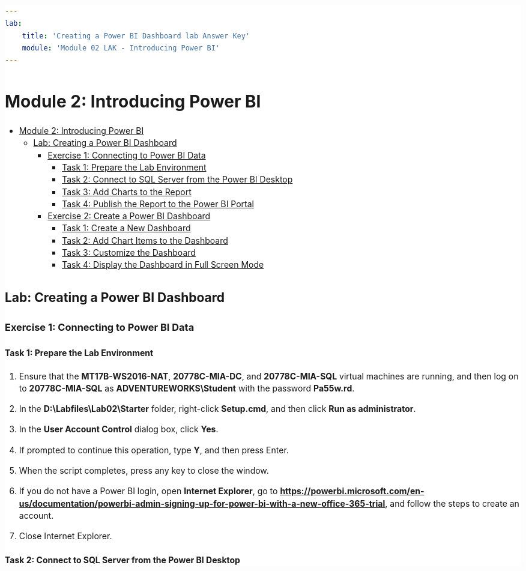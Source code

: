 ```yaml
---
lab:
    title: 'Creating a Power BI Dashboard lab Answer Key'
    module: 'Module 02 LAK - Introducing Power BI'
---
```

# Module 2: Introducing Power BI

- [Module 2: Introducing Power BI](#module-2-introducing-power-bi)
  - [Lab: Creating a Power BI Dashboard](#lab-creating-a-power-bi-dashboard)
    - [Exercise 1: Connecting to Power BI Data](#exercise-1-connecting-to-power-bi-data)
      - [Task 1: Prepare the Lab Environment](#task-1-prepare-the-lab-environment)
      - [Task 2: Connect to SQL Server from the Power BI Desktop](#task-2-connect-to-sql-server-from-the-power-bi-desktop)
      - [Task 3: Add Charts to the Report](#task-3-add-charts-to-the-report)
      - [Task 4: Publish the Report to the Power BI Portal](#task-4-publish-the-report-to-the-power-bi-portal)
    - [Exercise 2: Create a Power BI Dashboard](#exercise-2-create-a-power-bi-dashboard)
      - [Task 1: Create a New Dashboard](#task-1-create-a-new-dashboard)
      - [Task 2: Add Chart Items to the Dashboard](#task-2-add-chart-items-to-the-dashboard)
      - [Task 3: Customize the Dashboard](#task-3-customize-the-dashboard)
      - [Task 4: Display the Dashboard in Full Screen Mode](#task-4-display-the-dashboard-in-full-screen-mode)


## Lab: Creating a Power BI Dashboard

### Exercise 1: Connecting to Power BI Data

#### Task 1: Prepare the Lab Environment

1. Ensure that the **MT17B-WS2016-NAT**, **20778C-MIA-DC**, and **20778C-MIA-SQL** virtual machines are running, and then log on to **20778C-MIA-SQL** as **ADVENTUREWORKS\\Student** with the password **Pa55w.rd**.

2. In the **D:\\Labfiles\\Lab02\\Starter** folder, right-click **Setup.cmd**, and then click **Run as administrator**.

3. In the **User Account Control** dialog box, click **Yes**.

4. If prompted to continue this operation, type **Y**, and then press Enter.

5. When the script completes, press any key to close the window.

6. If you do not have a Power BI login, open **Internet Explorer**, go to **https://powerbi.microsoft.com/en-us/documentation/powerbi-admin-signing-up-for-power-bi-with-a-new-office-365-trial**, and follow the steps to create an account.

7. Close Internet Explorer.

#### Task 2: Connect to SQL Server from the Power BI Desktop
